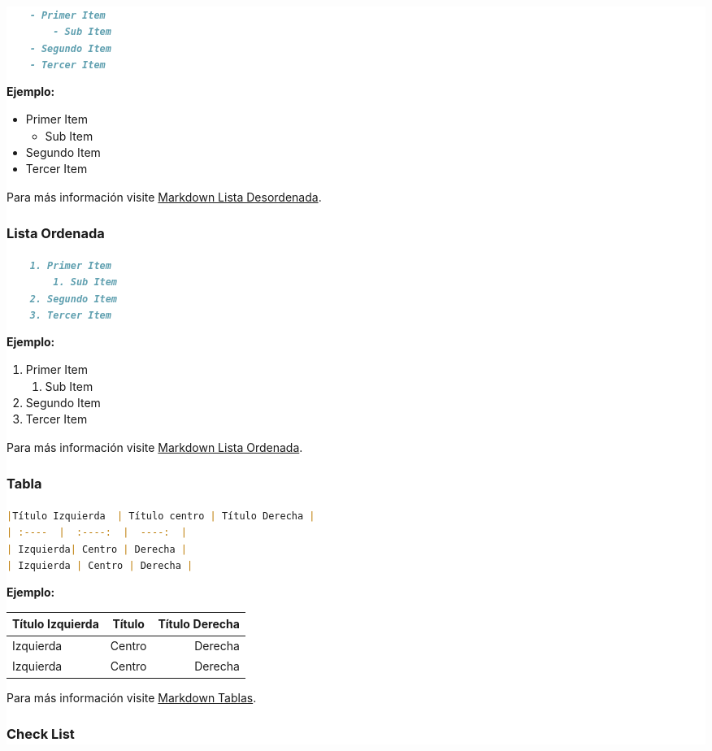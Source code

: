 ``` markdown title="Sintaxis"
    - Primer Item
        - Sub Item
    - Segundo Item
    - Tercer Item  
```
**Ejemplo:**
- Primer Item
    - Sub Item
- Segundo Item
- Tercer Item

Para más información visite [Markdown Lista Desordenada](https://www.markdownguide.org/basic-syntax/#unordered-lists).

### **Lista Ordenada**

``` markdown title="Sintaxis"
    1. Primer Item
        1. Sub Item
    2. Segundo Item
    3. Tercer Item
```

**Ejemplo:**
1. Primer Item
    1. Sub Item
2. Segundo Item
3. Tercer Item

Para más información visite [Markdown Lista Ordenada](https://www.markdownguide.org/basic-syntax/#ordered-lists).

### **Tabla**

``` markdown title="Sintaxis"
|Título Izquierda  | Título centro | Título Derecha |  
| :----  |  :----:  |  ----:  |  
| Izquierda| Centro | Derecha |  
| Izquierda | Centro | Derecha |  
```

**Ejemplo:**  

|Título Izquierda  | Título  | Título Derecha  |
| :----  |  :----:  |  ----:  |
| Izquierda | Centro | Derecha |
| Izquierda | Centro | Derecha |

Para más información visite [Markdown Tablas](https://www.markdownguide.org/extended-syntax/#tables).

### **Check List** 
